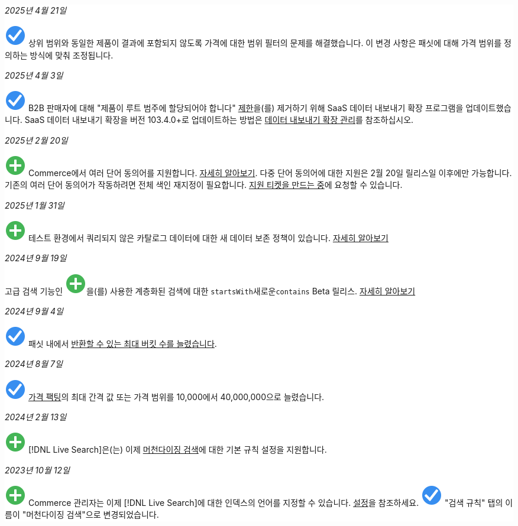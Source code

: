 _2025년 4월 21일_

![수정](../assets/fix.svg) 상위 범위와 동일한 제품이 결과에 포함되지 않도록 가격에 대한 범위 필터의 문제를 해결했습니다. 이 변경 사항은 패싯에 대해 가격 범위를 정의하는 방식에 맞춰 조정됩니다.

_2025년 4월 3일_

![수정](../assets/fix.svg) B2B 판매자에 대해 &quot;제품이 루트 범주에 할당되어야 합니다&quot; [제한](boundaries-limits.md#b2b-and-category-permissions)을(를) 제거하기 위해 SaaS 데이터 내보내기 확장 프로그램을 업데이트했습니다. SaaS 데이터 내보내기 확장을 버전 103.4.0+로 업데이트하는 방법은 [데이터 내보내기 확장 관리](../data-export/manage-extension.md)를 참조하십시오.

_2025년 2월 20일_

![새로 만들기](../assets/new.svg) Commerce에서 여러 단어 동의어를 지원합니다. [자세히 알아보기](synonyms-type.md#multi-word-synonym-behavior). 다중 단어 동의어에 대한 지원은 2월 20일 릴리스일 이후에만 가능합니다. 기존의 여러 단어 동의어가 작동하려면 전체 색인 재지정이 필요합니다. [지원 티켓을 만드는 중](https://experienceleague.adobe.com/en/docs/commerce-knowledge-base/kb/help-center-guide/magento-help-center-user-guide)에 요청할 수 있습니다.

_2025년 1월 31일_

![새로 만들기](../assets/new.svg) 테스트 환경에서 쿼리되지 않은 카탈로그 데이터에 대한 새 데이터 보존 정책이 있습니다. [자세히 알아보기](overview.md#catalog-data-retention-policy)

_2024년 9월 19일_

고급 검색 기능인 ![ 및 ](../assets/new.svg)을(를) 사용한 계층화된 검색에 대한 `startsWith`새로운`contains` Beta 릴리스. [자세히 알아보기](workspace.md#layered-search-and-expansion-of-search-types)

_2024년 9월 4일_

![수정](../assets/fix.svg) 패싯 내에서 [반환할 수 있는 최대 버킷 수를 늘렸습니다](boundaries-limits.md#facets).

_2024년 8월 7일_

![수정](../assets/fix.svg) [가격 팩팅](settings.md#price-faceting)의 최대 간격 값 또는 가격 범위를 10,000에서 40,000,000으로 늘렸습니다.

_2024년 2월 13일_

![새로 만들기](../assets/new.svg) [!DNL Live Search]은(는) 이제 [머천다이징 검색](rules.md)에 대한 기본 규칙 설정을 지원합니다.

_2023년 10월 12일_

![새](../assets/new.svg) Commerce 관리자는 이제 [!DNL Live Search]에 대한 인덱스의 언어를 지정할 수 있습니다. [설정](settings.md)을 참조하세요.
![수정](../assets/fix.svg) &quot;검색 규칙&quot; 탭의 이름이 &quot;머천다이징 검색&quot;으로 변경되었습니다.

